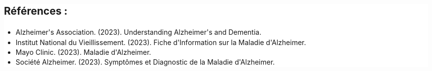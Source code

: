 ## Références :

- Alzheimer's Association. (2023). Understanding Alzheimer's and Dementia.
- Institut National du Vieillissement. (2023). Fiche d'Information sur la Maladie d'Alzheimer.
- Mayo Clinic. (2023). Maladie d'Alzheimer.
- Société Alzheimer. (2023). Symptômes et Diagnostic de la Maladie d'Alzheimer.
